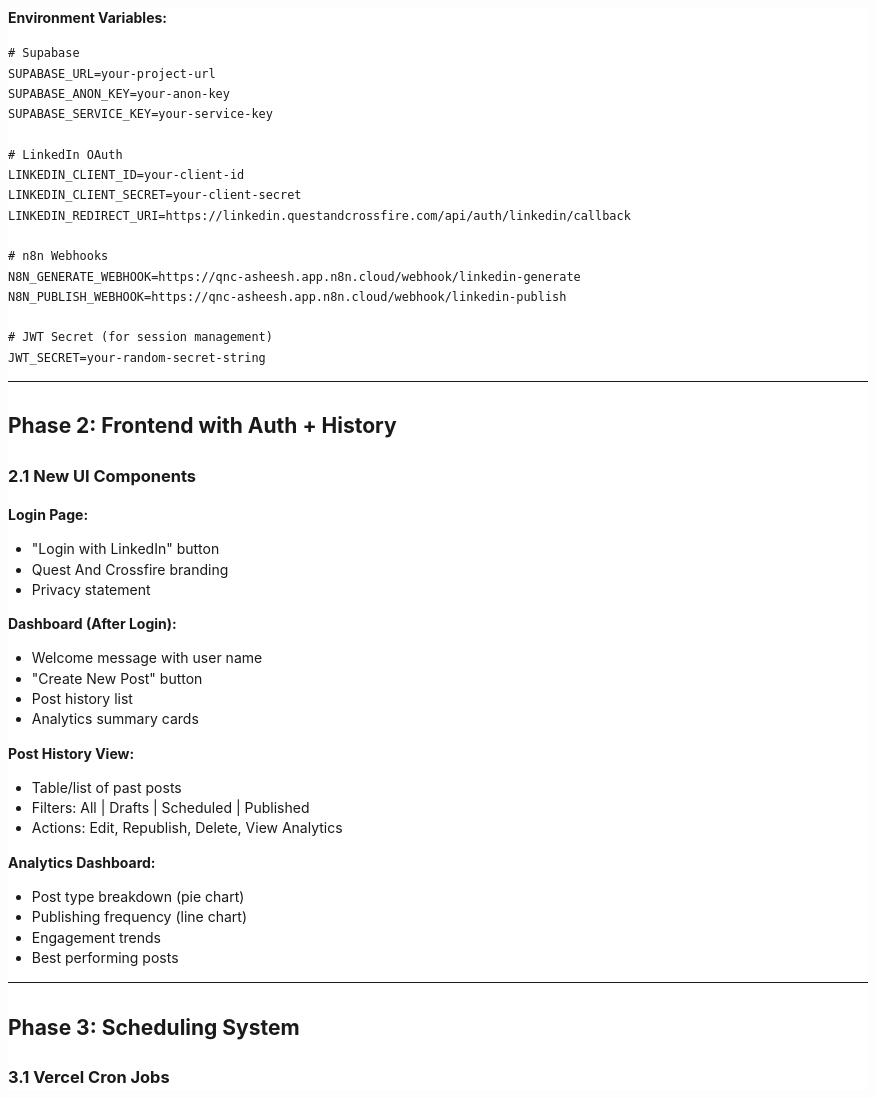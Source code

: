 **Environment Variables:**
```env
# Supabase
SUPABASE_URL=your-project-url
SUPABASE_ANON_KEY=your-anon-key
SUPABASE_SERVICE_KEY=your-service-key

# LinkedIn OAuth
LINKEDIN_CLIENT_ID=your-client-id
LINKEDIN_CLIENT_SECRET=your-client-secret
LINKEDIN_REDIRECT_URI=https://linkedin.questandcrossfire.com/api/auth/linkedin/callback

# n8n Webhooks
N8N_GENERATE_WEBHOOK=https://qnc-asheesh.app.n8n.cloud/webhook/linkedin-generate
N8N_PUBLISH_WEBHOOK=https://qnc-asheesh.app.n8n.cloud/webhook/linkedin-publish

# JWT Secret (for session management)
JWT_SECRET=your-random-secret-string
```

---

## **Phase 2: Frontend with Auth + History**

### **2.1 New UI Components**

**Login Page:**
- "Login with LinkedIn" button
- Quest And Crossfire branding
- Privacy statement

**Dashboard (After Login):**
- Welcome message with user name
- "Create New Post" button
- Post history list
- Analytics summary cards

**Post History View:**
- Table/list of past posts
- Filters: All | Drafts | Scheduled | Published
- Actions: Edit, Republish, Delete, View Analytics

**Analytics Dashboard:**
- Post type breakdown (pie chart)
- Publishing frequency (line chart)
- Engagement trends
- Best performing posts

---

## **Phase 3: Scheduling System**

### **3.1 Vercel Cron Jobs**
